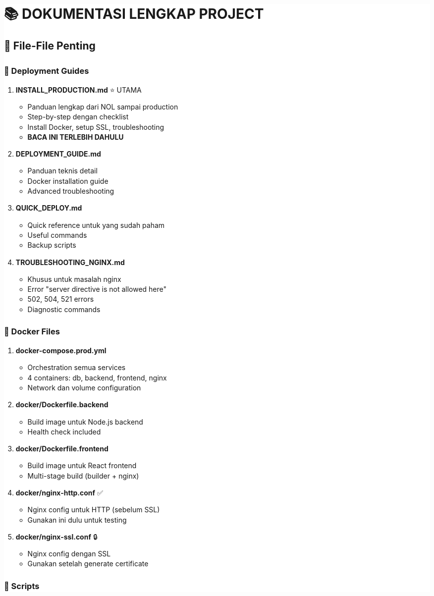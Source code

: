 # 📚 DOKUMENTASI LENGKAP PROJECT

## 📁 File-File Penting

### 🚀 Deployment Guides

1. **INSTALL_PRODUCTION.md** ⭐ UTAMA
   - Panduan lengkap dari NOL sampai production
   - Step-by-step dengan checklist
   - Install Docker, setup SSL, troubleshooting
   - **BACA INI TERLEBIH DAHULU**

2. **DEPLOYMENT_GUIDE.md**
   - Panduan teknis detail
   - Docker installation guide
   - Advanced troubleshooting

3. **QUICK_DEPLOY.md**
   - Quick reference untuk yang sudah paham
   - Useful commands
   - Backup scripts

4. **TROUBLESHOOTING_NGINX.md**
   - Khusus untuk masalah nginx
   - Error "server directive is not allowed here"
   - 502, 504, 521 errors
   - Diagnostic commands

### 🐳 Docker Files

1. **docker-compose.prod.yml**
   - Orchestration semua services
   - 4 containers: db, backend, frontend, nginx
   - Network dan volume configuration

2. **docker/Dockerfile.backend**
   - Build image untuk Node.js backend
   - Health check included

3. **docker/Dockerfile.frontend**
   - Build image untuk React frontend
   - Multi-stage build (builder + nginx)

4. **docker/nginx-http.conf** ✅
   - Nginx config untuk HTTP (sebelum SSL)
   - Gunakan ini dulu untuk testing

5. **docker/nginx-ssl.conf** 🔒
   - Nginx config dengan SSL
   - Gunakan setelah generate certificate

### 🔧 Scripts
